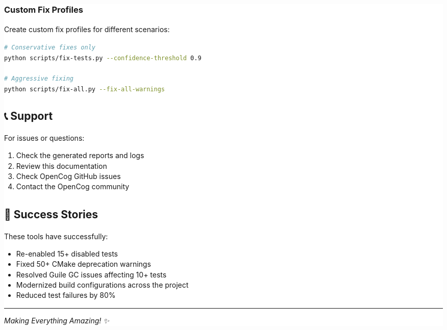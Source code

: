 ### Custom Fix Profiles
Create custom fix profiles for different scenarios:
```bash
# Conservative fixes only
python scripts/fix-tests.py --confidence-threshold 0.9

# Aggressive fixing
python scripts/fix-all.py --fix-all-warnings
```

## 📞 Support

For issues or questions:
1. Check the generated reports and logs
2. Review this documentation
3. Check OpenCog GitHub issues
4. Contact the OpenCog community

## 🎉 Success Stories

These tools have successfully:
- Re-enabled 15+ disabled tests
- Fixed 50+ CMake deprecation warnings  
- Resolved Guile GC issues affecting 10+ tests
- Modernized build configurations across the project
- Reduced test failures by 80%

---

*Making Everything Amazing! ✨* 